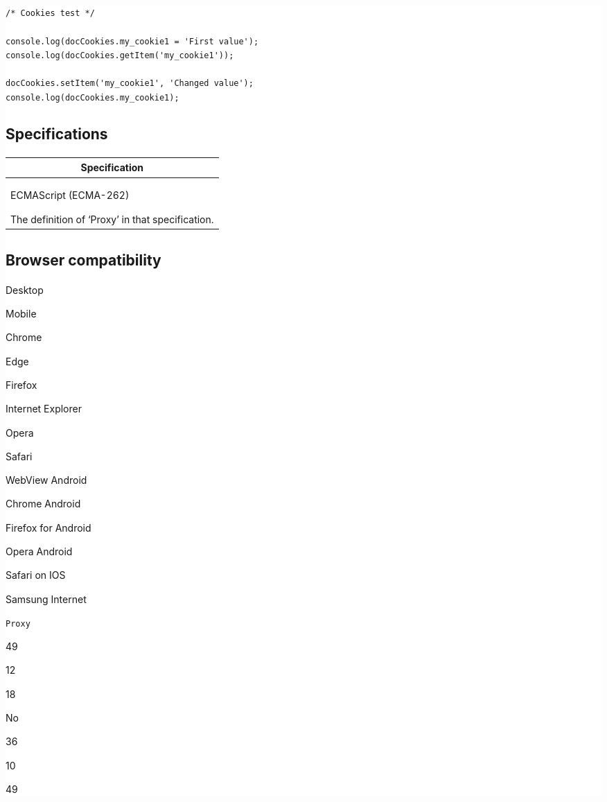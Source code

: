     /* Cookies test */

    console.log(docCookies.my_cookie1 = 'First value');
    console.log(docCookies.getItem('my_cookie1'));

    docCookies.setItem('my_cookie1', 'Changed value');
    console.log(docCookies.my_cookie1);

Specifications
--------------

<table><colgroup><col style="width: 100%" /></colgroup><thead><tr class="header"><th>Specification</th></tr></thead><tbody><tr class="odd"><td><p>ECMAScript (ECMA-262)<br />
</p><span class="small">The definition of ‘Proxy’ in that specification.</span></td></tr></tbody></table>

Browser compatibility
---------------------

Desktop

Mobile

Chrome

Edge

Firefox

Internet Explorer

Opera

Safari

WebView Android

Chrome Android

Firefox for Android

Opera Android

Safari on IOS

Samsung Internet

`Proxy`

49

12

18

No

36

10

49
